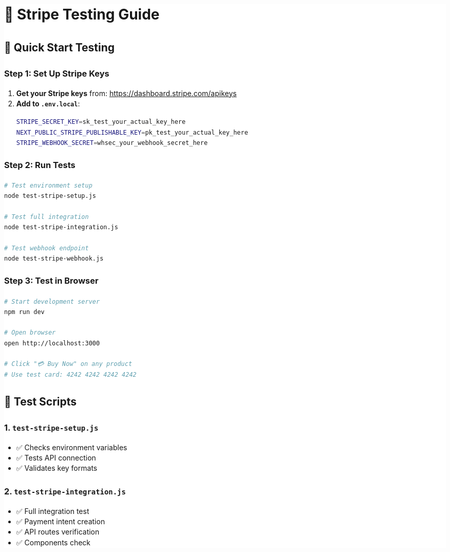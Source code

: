 # 🧪 Stripe Testing Guide

## 🚀 **Quick Start Testing**

### **Step 1: Set Up Stripe Keys**

1. **Get your Stripe keys** from: https://dashboard.stripe.com/apikeys
2. **Add to `.env.local`**:
   ```bash
   STRIPE_SECRET_KEY=sk_test_your_actual_key_here
   NEXT_PUBLIC_STRIPE_PUBLISHABLE_KEY=pk_test_your_actual_key_here
   STRIPE_WEBHOOK_SECRET=whsec_your_webhook_secret_here
   ```

### **Step 2: Run Tests**

```bash
# Test environment setup
node test-stripe-setup.js

# Test full integration
node test-stripe-integration.js

# Test webhook endpoint
node test-stripe-webhook.js
```

### **Step 3: Test in Browser**

```bash
# Start development server
npm run dev

# Open browser
open http://localhost:3000

# Click "💳 Buy Now" on any product
# Use test card: 4242 4242 4242 4242
```

## 🔧 **Test Scripts**

### **1. `test-stripe-setup.js`**
- ✅ Checks environment variables
- ✅ Tests API connection
- ✅ Validates key formats

### **2. `test-stripe-integration.js`**
- ✅ Full integration test
- ✅ Payment intent creation
- ✅ API routes verification
- ✅ Components check

